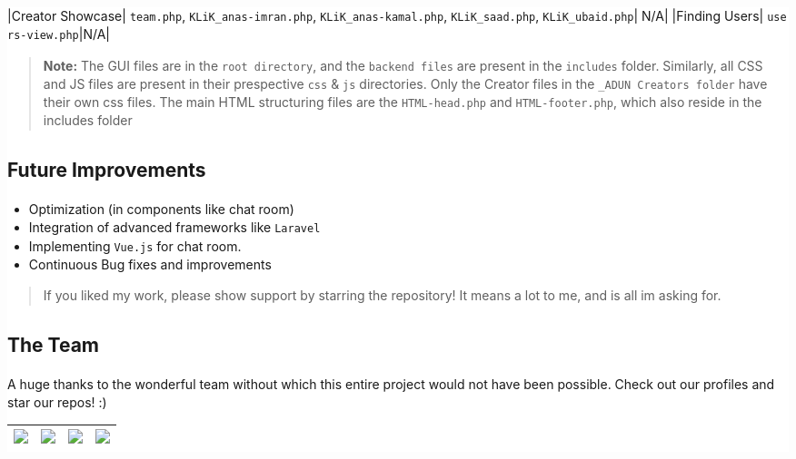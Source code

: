 |Creator Showcase| `team.php`, `KLiK_anas-imran.php`, `KLiK_anas-kamal.php`, `KLiK_saad.php`, `KLiK_ubaid.php`| N/A|
|Finding Users| `users-view.php`|N/A|

> **Note:** The GUI files are in the `root directory`, and the `backend files` are present in the `includes` folder. Similarly, all CSS and JS files are present in their prespective `css` & `js` directories. Only the Creator files in the `_ADUN Creators folder` have their own css files. The main HTML structuring files are the `HTML-head.php` and `HTML-footer.php`, which also reside in the includes folder


## Future Improvements
* Optimization (in components like chat room)
* Integration of advanced frameworks like `Laravel`
* Implementing `Vue.js` for chat room.
* Continuous Bug fixes and improvements

> If you liked my work, please show support by starring the repository! It means a lot to me, and is all im asking for.

## The Team

A huge thanks to the wonderful team without which this entire project would not have been possible. Check out our profiles and star our repos! :)

<img src="_git%20assets/me.png" width="150"/> | <img src="_git%20assets/kamal.png" width="150"/> | <img src="_git%20assets/ubaid.png" width="150"/> | <img src="_git%20assets/ait.png" width="150"/>
---|---|---|---
